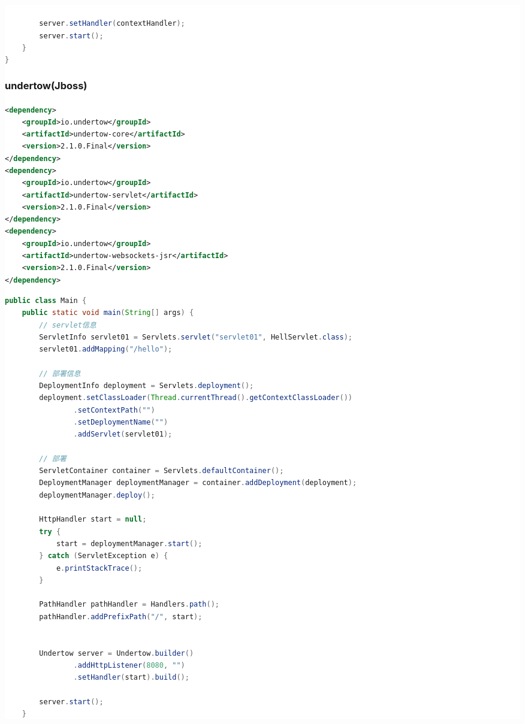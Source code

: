 ```java

        server.setHandler(contextHandler);
        server.start();
    }
}
```

### undertow(Jboss)

```xml
<dependency>
    <groupId>io.undertow</groupId>
    <artifactId>undertow-core</artifactId>
    <version>2.1.0.Final</version>
</dependency>
<dependency>
    <groupId>io.undertow</groupId>
    <artifactId>undertow-servlet</artifactId>
    <version>2.1.0.Final</version>
</dependency>
<dependency>
    <groupId>io.undertow</groupId>
    <artifactId>undertow-websockets-jsr</artifactId>
    <version>2.1.0.Final</version>
</dependency>
```

```java
public class Main {
    public static void main(String[] args) {
        // servlet信息
        ServletInfo servlet01 = Servlets.servlet("servlet01", HellServlet.class);
        servlet01.addMapping("/hello");

        // 部署信息
        DeploymentInfo deployment = Servlets.deployment();
        deployment.setClassLoader(Thread.currentThread().getContextClassLoader())
                .setContextPath("")
                .setDeploymentName("")
                .addServlet(servlet01);

        // 部署
        ServletContainer container = Servlets.defaultContainer();
        DeploymentManager deploymentManager = container.addDeployment(deployment);
        deploymentManager.deploy();

        HttpHandler start = null;
        try {
            start = deploymentManager.start();
        } catch (ServletException e) {
            e.printStackTrace();
        }

        PathHandler pathHandler = Handlers.path();
        pathHandler.addPrefixPath("/", start);


        Undertow server = Undertow.builder()
                .addHttpListener(8080, "")
                .setHandler(start).build();

        server.start();
    }

```